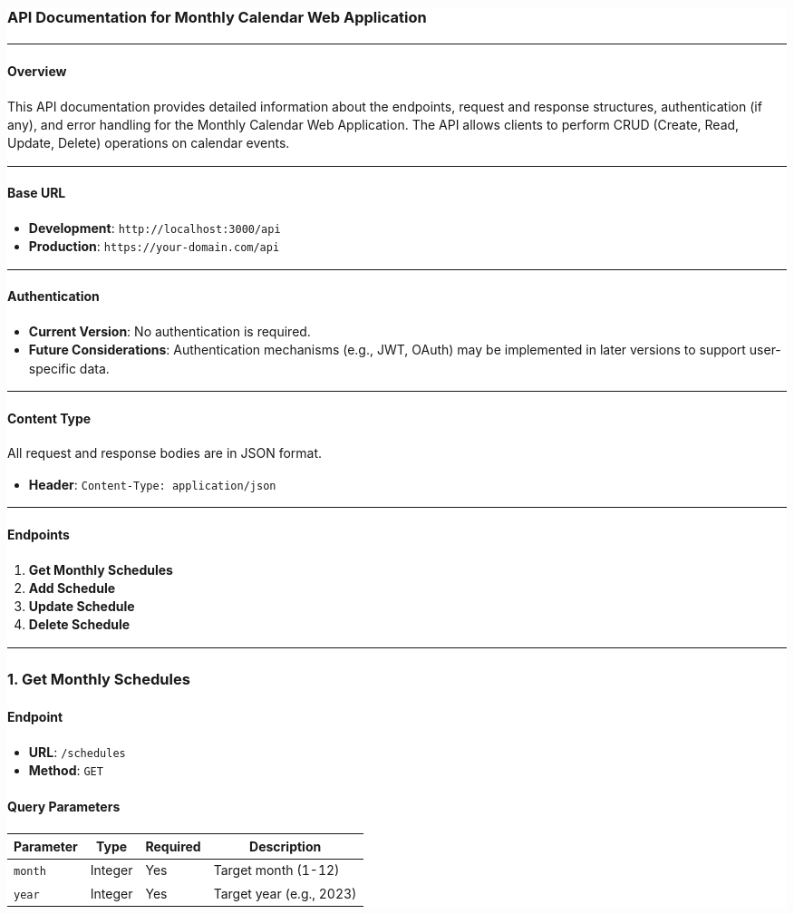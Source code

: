 ### API Documentation for Monthly Calendar Web Application

---

#### **Overview**

This API documentation provides detailed information about the endpoints, request and response structures, authentication (if any), and error handling for the Monthly Calendar Web Application. The API allows clients to perform CRUD (Create, Read, Update, Delete) operations on calendar events.

---

#### **Base URL**

- **Development**: `http://localhost:3000/api`
- **Production**: `https://your-domain.com/api`

---

#### **Authentication**

- **Current Version**: No authentication is required.
- **Future Considerations**: Authentication mechanisms (e.g., JWT, OAuth) may be implemented in later versions to support user-specific data.

---

#### **Content Type**

All request and response bodies are in JSON format.

- **Header**: `Content-Type: application/json`

---

#### **Endpoints**

1. **Get Monthly Schedules**
2. **Add Schedule**
3. **Update Schedule**
4. **Delete Schedule**

---

### **1. Get Monthly Schedules**

#### **Endpoint**

- **URL**: `/schedules`
- **Method**: `GET`

#### **Query Parameters**

| Parameter | Type    | Required | Description                           |
|-----------|---------|----------|---------------------------------------|
| `month`   | Integer | Yes      | Target month (1-12)                   |
| `year`    | Integer | Yes      | Target year (e.g., 2023)              |
